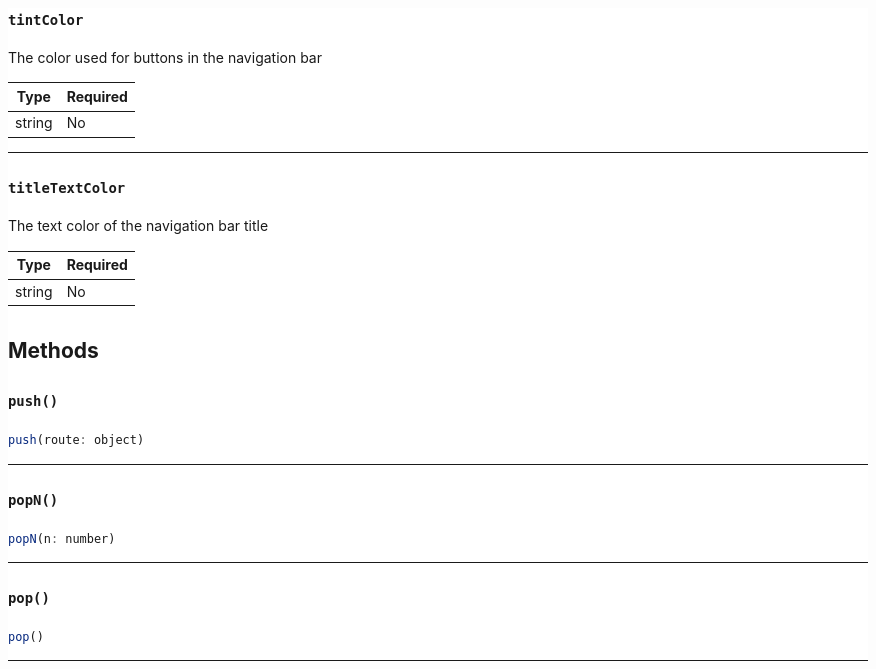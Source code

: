 ### `tintColor`

The color used for buttons in the navigation bar

| Type | Required |
| - | - |
| string | No |




---

### `titleTextColor`

The text color of the navigation bar title

| Type | Required |
| - | - |
| string | No |






## Methods

### `push()`

```javascript
push(route: object)
```



---

### `popN()`

```javascript
popN(n: number)
```



---

### `pop()`

```javascript
pop()
```



---